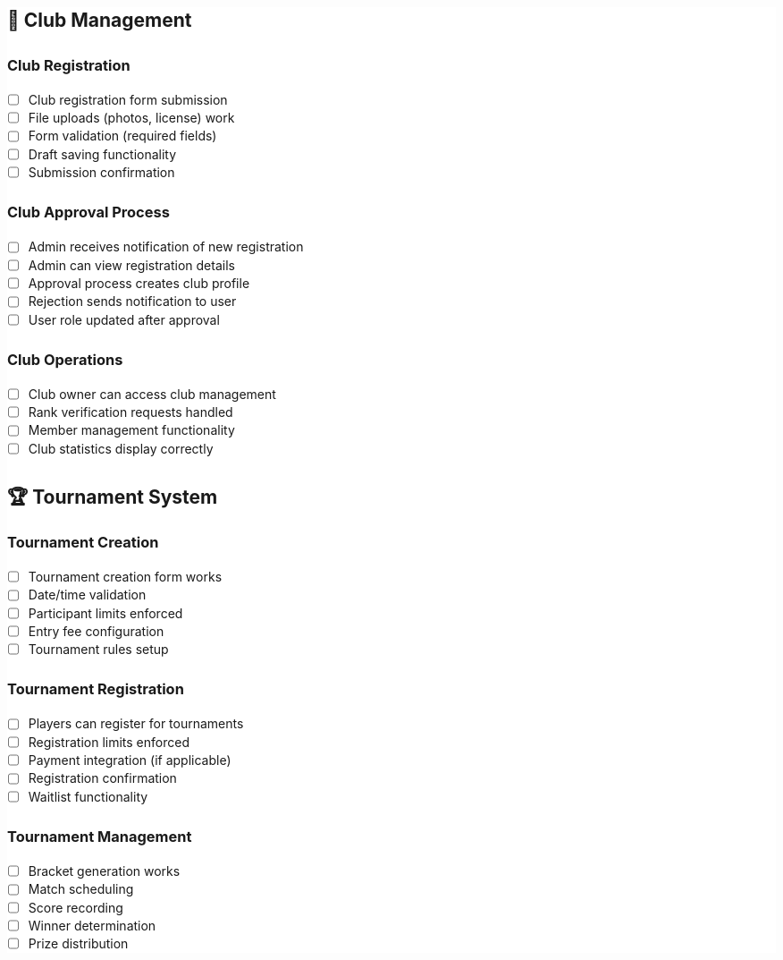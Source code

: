 ## 🏢 Club Management

### Club Registration

- [ ] Club registration form submission
- [ ] File uploads (photos, license) work
- [ ] Form validation (required fields)
- [ ] Draft saving functionality
- [ ] Submission confirmation

### Club Approval Process

- [ ] Admin receives notification of new registration
- [ ] Admin can view registration details
- [ ] Approval process creates club profile
- [ ] Rejection sends notification to user
- [ ] User role updated after approval

### Club Operations

- [ ] Club owner can access club management
- [ ] Rank verification requests handled
- [ ] Member management functionality
- [ ] Club statistics display correctly

## 🏆 Tournament System

### Tournament Creation

- [ ] Tournament creation form works
- [ ] Date/time validation
- [ ] Participant limits enforced
- [ ] Entry fee configuration
- [ ] Tournament rules setup

### Tournament Registration

- [ ] Players can register for tournaments
- [ ] Registration limits enforced
- [ ] Payment integration (if applicable)
- [ ] Registration confirmation
- [ ] Waitlist functionality

### Tournament Management

- [ ] Bracket generation works
- [ ] Match scheduling
- [ ] Score recording
- [ ] Winner determination
- [ ] Prize distribution
